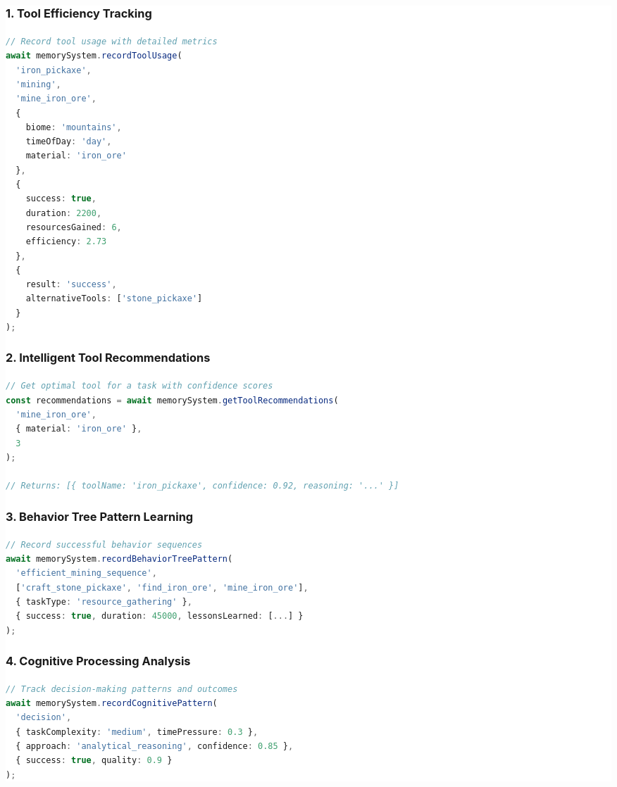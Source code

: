 ### **1. Tool Efficiency Tracking**
```typescript
// Record tool usage with detailed metrics
await memorySystem.recordToolUsage(
  'iron_pickaxe',
  'mining',
  'mine_iron_ore',
  {
    biome: 'mountains',
    timeOfDay: 'day',
    material: 'iron_ore'
  },
  {
    success: true,
    duration: 2200,
    resourcesGained: 6,
    efficiency: 2.73
  },
  {
    result: 'success',
    alternativeTools: ['stone_pickaxe']
  }
);
```

### **2. Intelligent Tool Recommendations**
```typescript
// Get optimal tool for a task with confidence scores
const recommendations = await memorySystem.getToolRecommendations(
  'mine_iron_ore',
  { material: 'iron_ore' },
  3
);

// Returns: [{ toolName: 'iron_pickaxe', confidence: 0.92, reasoning: '...' }]
```

### **3. Behavior Tree Pattern Learning**
```typescript
// Record successful behavior sequences
await memorySystem.recordBehaviorTreePattern(
  'efficient_mining_sequence',
  ['craft_stone_pickaxe', 'find_iron_ore', 'mine_iron_ore'],
  { taskType: 'resource_gathering' },
  { success: true, duration: 45000, lessonsLearned: [...] }
);
```

### **4. Cognitive Processing Analysis**
```typescript
// Track decision-making patterns and outcomes
await memorySystem.recordCognitivePattern(
  'decision',
  { taskComplexity: 'medium', timePressure: 0.3 },
  { approach: 'analytical_reasoning', confidence: 0.85 },
  { success: true, quality: 0.9 }
);
```
